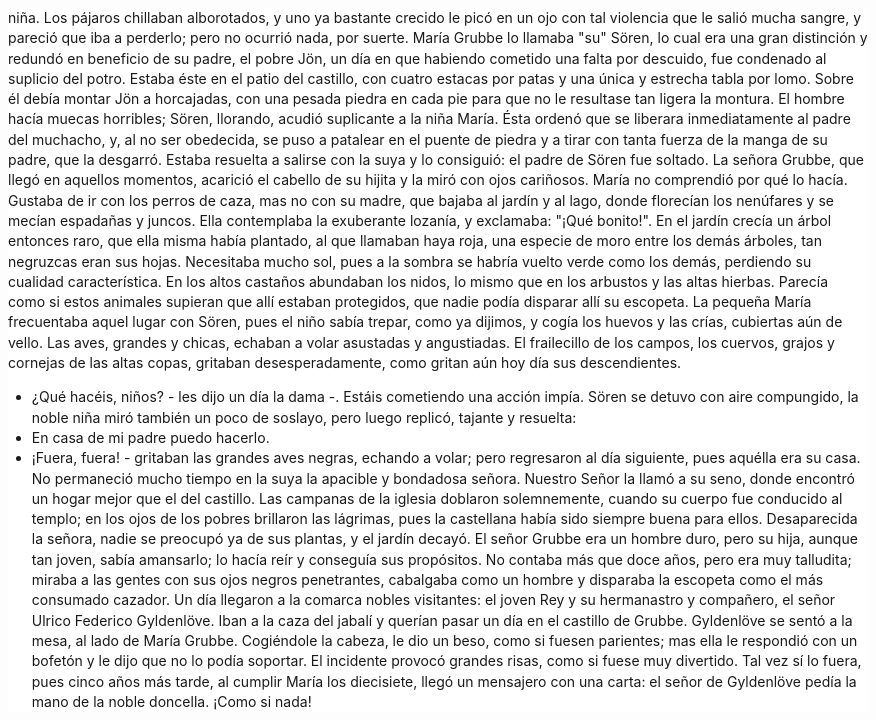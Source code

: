 niña. Los pájaros chillaban alborotados, y uno ya bastante crecido le
picó en un ojo con tal violencia que le salió mucha sangre, y pareció
que iba a perderlo; pero no ocurrió nada, por suerte. María Grubbe lo
llamaba "su" Sören, lo cual era una gran distinción y redundó en
beneficio de su padre, el pobre Jön, un día en que habiendo cometido una
falta por descuido, fue condenado al suplicio del potro. Estaba éste en
el patio del castillo, con cuatro estacas por patas y una única y
estrecha tabla por lomo. Sobre él debía montar Jön a horcajadas, con una
pesada piedra en cada pie para que no le resultase tan ligera la
montura. El hombre hacía muecas horribles; Sören, llorando, acudió
suplicante a la niña María. Ésta ordenó que se liberara inmediatamente
al padre del muchacho, y, al no ser obedecida, se puso a patalear en el
puente de piedra y a tirar con tanta fuerza de la manga de su padre, que
la desgarró. Estaba resuelta a salirse con la suya y lo consiguió: el
padre de Sören fue soltado.
La señora Grubbe, que llegó en aquellos momentos, acarició el cabello de
su hijita y la miró con ojos cariñosos. María no comprendió por qué lo
hacía.
Gustaba de ir con los perros de caza, mas no con su madre, que bajaba al
jardín y al lago, donde florecían los nenúfares y se mecían espadañas y
juncos. Ella contemplaba la exuberante lozanía, y exclamaba: "¡Qué
bonito!". En el jardín crecía un árbol entonces raro, que ella misma
había plantado, al que llamaban haya roja, una especie de moro entre los
demás árboles, tan negruzcas eran sus hojas. Necesitaba mucho sol, pues
a la sombra se habría vuelto verde como los demás, perdiendo su cualidad
característica. En los altos castaños abundaban los nidos, lo mismo que
en los arbustos y las altas hierbas. Parecía como si estos animales
supieran que allí estaban protegidos, que nadie podía disparar allí su
escopeta.
La pequeña María frecuentaba aquel lugar con Sören, pues el niño sabía
trepar, como ya dijimos, y cogía los huevos y las crías, cubiertas aún
de vello. Las aves, grandes y chicas, echaban a volar asustadas y
angustiadas. El frailecillo de los campos, los cuervos, grajos y
cornejas de las altas copas, gritaban desesperadamente, como gritan aún
hoy día sus descendientes.
- ¿Qué hacéis, niños? - les dijo un día la dama -. Estáis cometiendo una
acción impía.
Sören se detuvo con aire compungido, la noble niña miró también un poco
de soslayo, pero luego replicó, tajante y resuelta:
- En casa de mi padre puedo hacerlo.
- ¡Fuera, fuera! - gritaban las grandes aves negras, echando a volar;
pero regresaron al día siguiente, pues aquélla era su casa.
No permaneció mucho tiempo en la suya la apacible y bondadosa señora.
Nuestro Señor la llamó a su seno, donde encontró un hogar mejor que el
del castillo. Las campanas de la iglesia doblaron solemnemente, cuando
su cuerpo fue conducido al templo; en los ojos de los pobres brillaron
las lágrimas, pues la castellana había sido siempre buena para ellos.
Desaparecida la señora, nadie se preocupó ya de sus plantas, y el jardín
decayó.
El señor Grubbe era un hombre duro, pero su hija, aunque tan joven,
sabía amansarlo; lo hacía reír y conseguía sus propósitos. No contaba
más que doce años, pero era muy talludita; miraba a las gentes con sus
ojos negros penetrantes, cabalgaba como un hombre y disparaba la
escopeta como el más consumado cazador.
Un día llegaron a la comarca nobles visitantes: el joven Rey y su
hermanastro y compañero, el señor Ulrico Federico Gyldenlöve. Iban a la
caza del jabalí y querían pasar un día en el castillo de Grubbe.
Gyldenlöve se sentó a la mesa, al lado de María Grubbe. Cogiéndole la
cabeza, le dio un beso, como si fuesen parientes; mas ella le respondió
con un bofetón y le dijo que no lo podía soportar. El incidente provocó
grandes risas, como si fuese muy divertido.
Tal vez sí lo fuera, pues cinco años más tarde, al cumplir María los
diecisiete, llegó un mensajero con una carta: el señor de Gyldenlöve
pedía la mano de la noble doncella. ¡Como si nada!